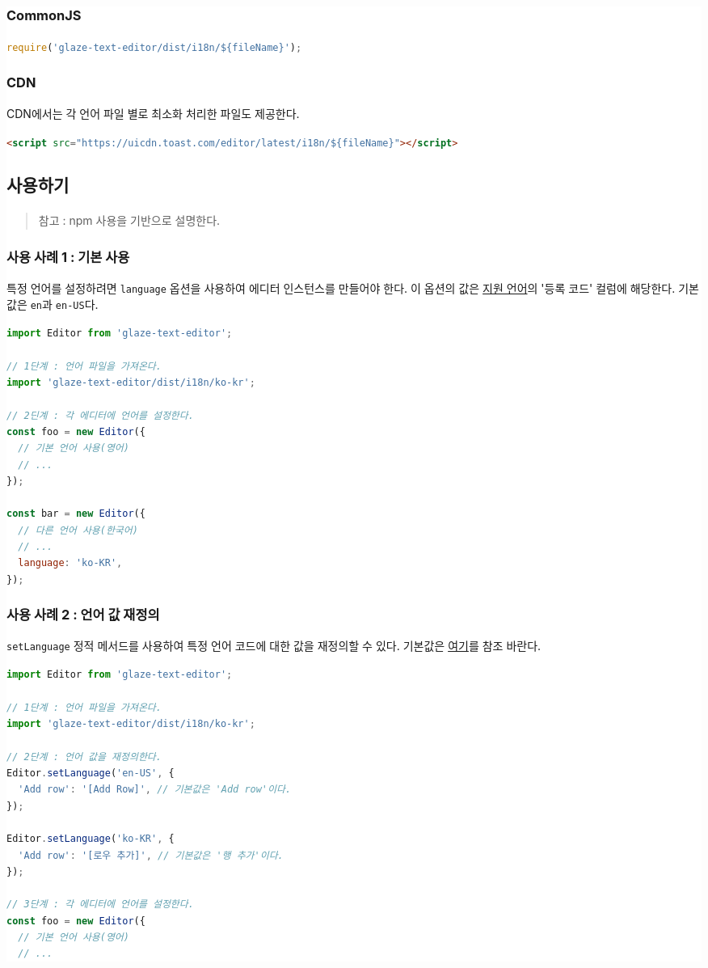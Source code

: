 ### CommonJS

```js
require('glaze-text-editor/dist/i18n/${fileName}');
```

### CDN

CDN에서는 각 언어 파일 별로 최소화 처리한 파일도 제공한다.

```html
<script src="https://uicdn.toast.com/editor/latest/i18n/${fileName}"></script>
```

## 사용하기

> 참고 : npm 사용을 기반으로 설명한다.

### 사용 사례 1 : 기본 사용

특정 언어를 설정하려면 `language` 옵션을 사용하여 에디터 인스턴스를 만들어야 한다. 이 옵션의 값은 [지원 언어](#supported-languages)의 '등록 코드' 컬럼에 해당한다. 기본값은 `en`과 `en-US`다.

```js
import Editor from 'glaze-text-editor';

// 1단계 : 언어 파일을 가져온다.
import 'glaze-text-editor/dist/i18n/ko-kr';

// 2딘계 : 각 에디터에 언어를 설정한다.
const foo = new Editor({
  // 기본 언어 사용(영어)
  // ...
});

const bar = new Editor({
  // 다른 언어 사용(한국어)
  // ...
  language: 'ko-KR',
});
```

### 사용 사례 2 : 언어 값 재정의

`setLanguage` 정적 메서드를 사용하여 특정 언어 코드에 대한 값을 재정의할 수 있다. 기본값은 [여기](https://github.com/nhn/tui.editor/tree/master/apps/editor/src/i18n/en-us.ts)를 참조 바란다.

```js
import Editor from 'glaze-text-editor';

// 1단계 : 언어 파일을 가져온다.
import 'glaze-text-editor/dist/i18n/ko-kr';

// 2단계 : 언어 값을 재정의한다.
Editor.setLanguage('en-US', {
  'Add row': '[Add Row]', // 기본값은 'Add row'이다.
});

Editor.setLanguage('ko-KR', {
  'Add row': '[로우 추가]', // 기본값은 '행 추가'이다.
});

// 3단계 : 각 에디터에 언어를 설정한다.
const foo = new Editor({
  // 기본 언어 사용(영어)
  // ...
```